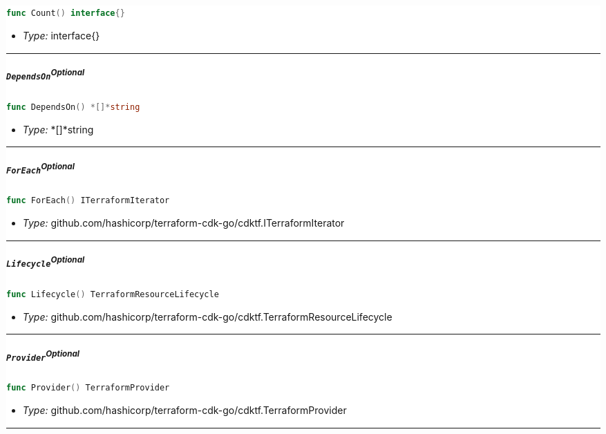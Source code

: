 ```go
func Count() interface{}
```

- *Type:* interface{}

---

##### `DependsOn`<sup>Optional</sup> <a name="DependsOn" id="@cdktf/provider-github.dataGithubActionsRepositoryOidcSubjectClaimCustomizationTemplate.DataGithubActionsRepositoryOidcSubjectClaimCustomizationTemplate.property.dependsOn"></a>

```go
func DependsOn() *[]*string
```

- *Type:* *[]*string

---

##### `ForEach`<sup>Optional</sup> <a name="ForEach" id="@cdktf/provider-github.dataGithubActionsRepositoryOidcSubjectClaimCustomizationTemplate.DataGithubActionsRepositoryOidcSubjectClaimCustomizationTemplate.property.forEach"></a>

```go
func ForEach() ITerraformIterator
```

- *Type:* github.com/hashicorp/terraform-cdk-go/cdktf.ITerraformIterator

---

##### `Lifecycle`<sup>Optional</sup> <a name="Lifecycle" id="@cdktf/provider-github.dataGithubActionsRepositoryOidcSubjectClaimCustomizationTemplate.DataGithubActionsRepositoryOidcSubjectClaimCustomizationTemplate.property.lifecycle"></a>

```go
func Lifecycle() TerraformResourceLifecycle
```

- *Type:* github.com/hashicorp/terraform-cdk-go/cdktf.TerraformResourceLifecycle

---

##### `Provider`<sup>Optional</sup> <a name="Provider" id="@cdktf/provider-github.dataGithubActionsRepositoryOidcSubjectClaimCustomizationTemplate.DataGithubActionsRepositoryOidcSubjectClaimCustomizationTemplate.property.provider"></a>

```go
func Provider() TerraformProvider
```

- *Type:* github.com/hashicorp/terraform-cdk-go/cdktf.TerraformProvider

---
